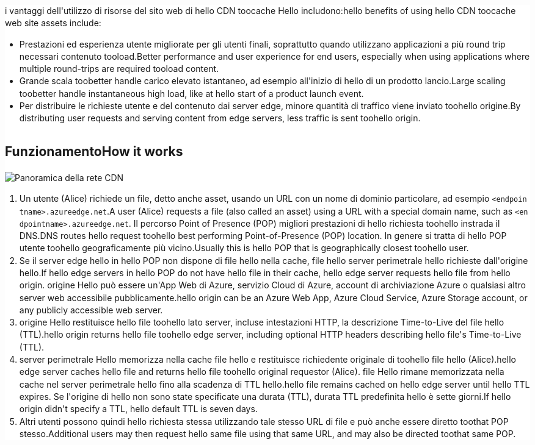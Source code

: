 <span data-ttu-id="3793d-109">i vantaggi dell'utilizzo di risorse del sito web di hello CDN toocache Hello includono:</span><span class="sxs-lookup"><span data-stu-id="3793d-109">hello benefits of using hello CDN toocache web site assets include:</span></span>

* <span data-ttu-id="3793d-110">Prestazioni ed esperienza utente migliorate per gli utenti finali, soprattutto quando utilizzano applicazioni a più round trip necessari contenuto tooload.</span><span class="sxs-lookup"><span data-stu-id="3793d-110">Better performance and user experience for end users, especially when using applications where multiple round-trips are required tooload content.</span></span>
* <span data-ttu-id="3793d-111">Grande scala toobetter handle carico elevato istantaneo, ad esempio all'inizio di hello di un prodotto lancio.</span><span class="sxs-lookup"><span data-stu-id="3793d-111">Large scaling toobetter handle instantaneous high load, like at hello start of a product launch event.</span></span>
* <span data-ttu-id="3793d-112">Per distribuire le richieste utente e del contenuto dai server edge, minore quantità di traffico viene inviato toohello origine.</span><span class="sxs-lookup"><span data-stu-id="3793d-112">By distributing user requests and serving content from edge servers, less traffic is sent toohello origin.</span></span>

## <a name="how-it-works"></a><span data-ttu-id="3793d-113">Funzionamento</span><span class="sxs-lookup"><span data-stu-id="3793d-113">How it works</span></span>
![Panoramica della rete CDN](./media/cdn-overview/cdn-overview.png)

1. <span data-ttu-id="3793d-115">Un utente (Alice) richiede un file, detto anche asset, usando un URL con un nome di dominio particolare, ad esempio `<endpointname>.azureedge.net`.</span><span class="sxs-lookup"><span data-stu-id="3793d-115">A user (Alice) requests a file (also called an asset) using a URL with a special domain name, such as `<endpointname>.azureedge.net`.</span></span>  <span data-ttu-id="3793d-116">Il percorso Point of Presence (POP) migliori prestazioni di hello richiesta toohello instrada il DNS.</span><span class="sxs-lookup"><span data-stu-id="3793d-116">DNS routes hello request toohello best performing Point-of-Presence (POP) location.</span></span>  <span data-ttu-id="3793d-117">In genere si tratta di hello POP utente toohello geograficamente più vicino.</span><span class="sxs-lookup"><span data-stu-id="3793d-117">Usually this is hello POP that is geographically closest toohello user.</span></span>
2. <span data-ttu-id="3793d-118">Se il server edge hello in hello POP non dispone di file hello nella cache, file hello server perimetrale hello richieste dall'origine hello.</span><span class="sxs-lookup"><span data-stu-id="3793d-118">If hello edge servers in hello POP do not have hello file in their cache, hello edge server requests hello file from hello origin.</span></span>  <span data-ttu-id="3793d-119">origine Hello può essere un'App Web di Azure, servizio Cloud di Azure, account di archiviazione Azure o qualsiasi altro server web accessibile pubblicamente.</span><span class="sxs-lookup"><span data-stu-id="3793d-119">hello origin can be an Azure Web App, Azure Cloud Service, Azure Storage account, or any publicly accessible web server.</span></span>
3. <span data-ttu-id="3793d-120">origine Hello restituisce hello file toohello lato server, incluse intestazioni HTTP, la descrizione Time-to-Live del file hello (TTL).</span><span class="sxs-lookup"><span data-stu-id="3793d-120">hello origin returns hello file toohello edge server, including optional HTTP headers describing hello file's Time-to-Live (TTL).</span></span>
4. <span data-ttu-id="3793d-121">server perimetrale Hello memorizza nella cache file hello e restituisce richiedente originale di toohello file hello (Alice).</span><span class="sxs-lookup"><span data-stu-id="3793d-121">hello edge server caches hello file and returns hello file toohello original requestor (Alice).</span></span>  <span data-ttu-id="3793d-122">file Hello rimane memorizzata nella cache nel server perimetrale hello fino alla scadenza di TTL hello.</span><span class="sxs-lookup"><span data-stu-id="3793d-122">hello file remains cached on hello edge server until hello TTL expires.</span></span>  <span data-ttu-id="3793d-123">Se l'origine di hello non sono state specificate una durata (TTL), durata TTL predefinita hello è sette giorni.</span><span class="sxs-lookup"><span data-stu-id="3793d-123">If hello origin didn't specify a TTL, hello default TTL is seven days.</span></span>
5. <span data-ttu-id="3793d-124">Altri utenti possono quindi hello richiesta stessa utilizzando tale stesso URL di file e può anche essere diretto toothat POP stesso.</span><span class="sxs-lookup"><span data-stu-id="3793d-124">Additional users may then request hello same file using that same URL, and may also be directed toothat same POP.</span></span>